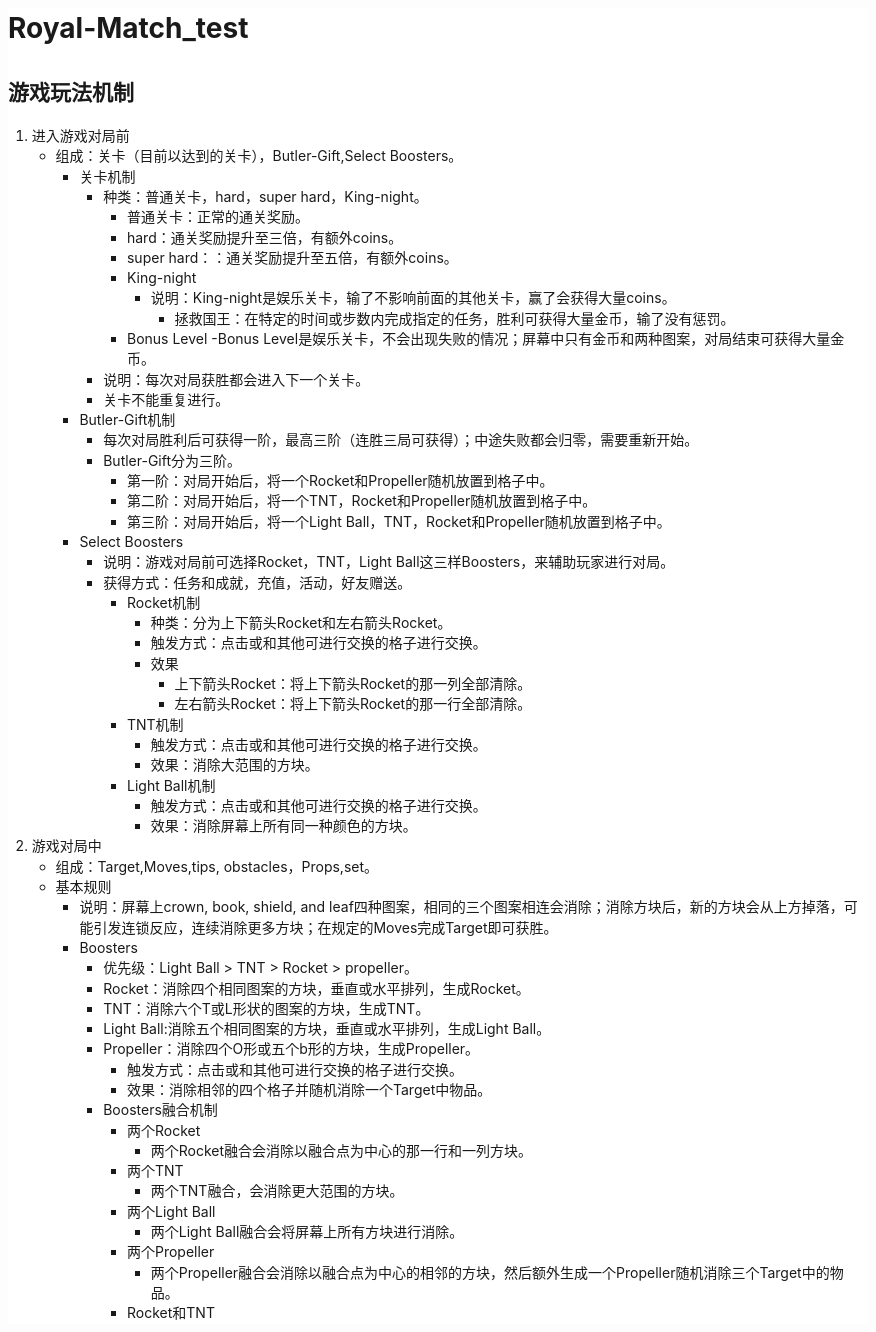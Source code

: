 # Royal-Match_test
         
## 游戏玩法机制
  1. 进入游戏对局前
     - 组成：关卡（目前以达到的关卡），Butler-Gift,Select Boosters。
       - 关卡机制
         - 种类：普通关卡，hard，super hard，King-night。
           - 普通关卡：正常的通关奖励。
           - hard：通关奖励提升至三倍，有额外coins。
           - super hard：：通关奖励提升至五倍，有额外coins。
           - King-night
             - 说明：King-night是娱乐关卡，输了不影响前面的其他关卡，赢了会获得大量coins。
               - 拯救国王：在特定的时间或步数内完成指定的任务，胜利可获得大量金币，输了没有惩罚。
           - Bonus Level
             -Bonus Level是娱乐关卡，不会出现失败的情况；屏幕中只有金币和两种图案，对局结束可获得大量金币。
         - 说明：每次对局获胜都会进入下一个关卡。
         - 关卡不能重复进行。
       - Butler-Gift机制
         - 每次对局胜利后可获得一阶，最高三阶（连胜三局可获得）；中途失败都会归零，需要重新开始。
         - Butler-Gift分为三阶。
           - 第一阶：对局开始后，将一个Rocket和Propeller随机放置到格子中。
           - 第二阶：对局开始后，将一个TNT，Rocket和Propeller随机放置到格子中。
           - 第三阶：对局开始后，将一个Light Ball，TNT，Rocket和Propeller随机放置到格子中。
       - Select Boosters
         - 说明：游戏对局前可选择Rocket，TNT，Light Ball这三样Boosters，来辅助玩家进行对局。
         - 获得方式：任务和成就，充值，活动，好友赠送。
           - Rocket机制
             - 种类：分为上下箭头Rocket和左右箭头Rocket。
             - 触发方式：点击或和其他可进行交换的格子进行交换。
             - 效果
               - 上下箭头Rocket：将上下箭头Rocket的那一列全部清除。
               - 左右箭头Rocket：将上下箭头Rocket的那一行全部清除。
           - TNT机制
             - 触发方式：点击或和其他可进行交换的格子进行交换。
             - 效果：消除大范围的方块。
           - Light Ball机制
             - 触发方式：点击或和其他可进行交换的格子进行交换。
             - 效果：消除屏幕上所有同一种颜色的方块。
  2. 游戏对局中
     - 组成：Target,Moves,tips, obstacles，Props,set。
     - 基本规则
       - 说明：屏幕上crown, book, shield, and leaf四种图案，相同的三个图案相连会消除；消除方块后，新的方块会从上方掉落，可能引发连锁反应，连续消除更多方块；在规定的Moves完成Target即可获胜。
       - Boosters
         - 优先级：Light Ball > TNT > Rocket > propeller。
         - Rocket：消除四个相同图案的方块，垂直或水平排列，生成Rocket。
         - TNT：消除六个T或L形状的图案的方块，生成TNT。
         - Light Ball:消除五个相同图案的方块，垂直或水平排列，生成Light Ball。
         - Propeller：消除四个O形或五个b形的方块，生成Propeller。
           - 触发方式：点击或和其他可进行交换的格子进行交换。
           - 效果：消除相邻的四个格子并随机消除一个Target中物品。
         - Boosters融合机制
           - 两个Rocket
             - 两个Rocket融合会消除以融合点为中心的那一行和一列方块。
           - 两个TNT
             -  两个TNT融合，会消除更大范围的方块。
           - 两个Light Ball
             - 两个Light Ball融合会将屏幕上所有方块进行消除。
           - 两个Propeller
             - 两个Propeller融合会消除以融合点为中心的相邻的方块，然后额外生成一个Propeller随机消除三个Target中的物品。
           - Rocket和TNT